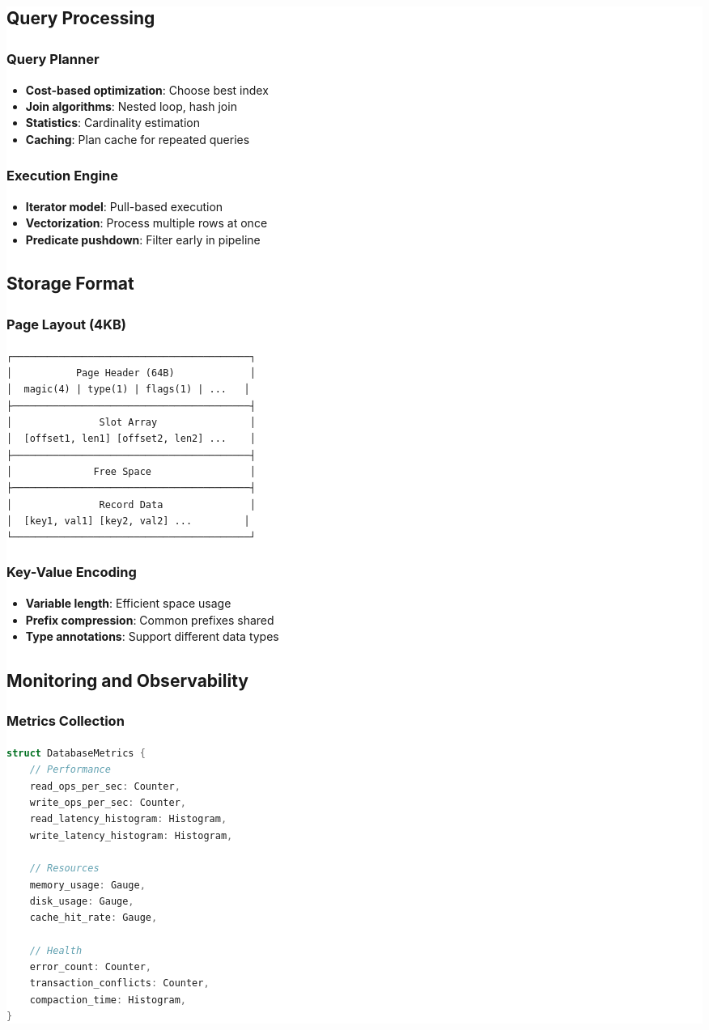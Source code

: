 ## Query Processing

### Query Planner
- **Cost-based optimization**: Choose best index
- **Join algorithms**: Nested loop, hash join
- **Statistics**: Cardinality estimation
- **Caching**: Plan cache for repeated queries

### Execution Engine
- **Iterator model**: Pull-based execution
- **Vectorization**: Process multiple rows at once
- **Predicate pushdown**: Filter early in pipeline

## Storage Format

### Page Layout (4KB)
```
┌─────────────────────────────────────────┐
│           Page Header (64B)             │
│  magic(4) | type(1) | flags(1) | ...   │
├─────────────────────────────────────────┤
│               Slot Array                │
│  [offset1, len1] [offset2, len2] ...    │
├─────────────────────────────────────────┤
│              Free Space                 │
├─────────────────────────────────────────┤
│               Record Data               │
│  [key1, val1] [key2, val2] ...         │
└─────────────────────────────────────────┘
```

### Key-Value Encoding
- **Variable length**: Efficient space usage
- **Prefix compression**: Common prefixes shared
- **Type annotations**: Support different data types

## Monitoring and Observability

### Metrics Collection
```rust
struct DatabaseMetrics {
    // Performance
    read_ops_per_sec: Counter,
    write_ops_per_sec: Counter,
    read_latency_histogram: Histogram,
    write_latency_histogram: Histogram,
    
    // Resources
    memory_usage: Gauge,
    disk_usage: Gauge,
    cache_hit_rate: Gauge,
    
    // Health
    error_count: Counter,
    transaction_conflicts: Counter,
    compaction_time: Histogram,
}
```
